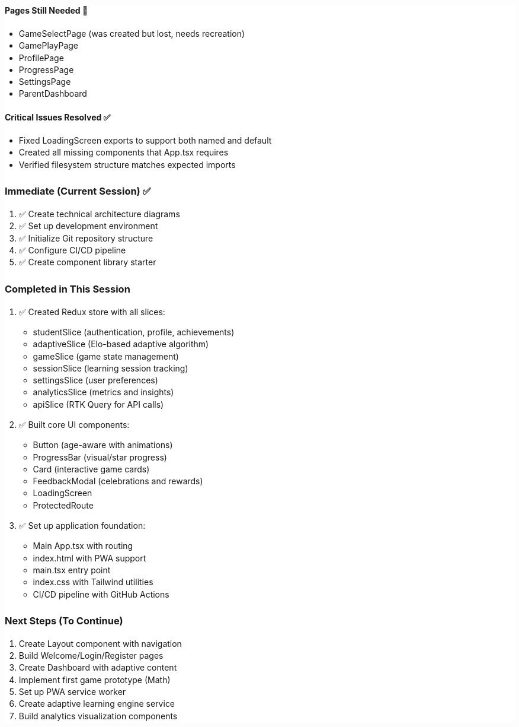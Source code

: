 #### Pages Still Needed 🚧
- GameSelectPage (was created but lost, needs recreation)
- GamePlayPage
- ProfilePage
- ProgressPage
- SettingsPage
- ParentDashboard

#### Critical Issues Resolved ✅
- Fixed LoadingScreen exports to support both named and default
- Created all missing components that App.tsx requires
- Verified filesystem structure matches expected imports

### Immediate (Current Session) ✅
1. ✅ Create technical architecture diagrams
2. ✅ Set up development environment
3. ✅ Initialize Git repository structure
4. ✅ Configure CI/CD pipeline
5. ✅ Create component library starter

### Completed in This Session
1. ✅ Created Redux store with all slices:
   - studentSlice (authentication, profile, achievements)
   - adaptiveSlice (Elo-based adaptive algorithm)
   - gameSlice (game state management)
   - sessionSlice (learning session tracking)
   - settingsSlice (user preferences)
   - analyticsSlice (metrics and insights)
   - apiSlice (RTK Query for API calls)

2. ✅ Built core UI components:
   - Button (age-aware with animations)
   - ProgressBar (visual/star progress)
   - Card (interactive game cards)
   - FeedbackModal (celebrations and rewards)
   - LoadingScreen
   - ProtectedRoute

3. ✅ Set up application foundation:
   - Main App.tsx with routing
   - index.html with PWA support
   - main.tsx entry point
   - index.css with Tailwind utilities
   - CI/CD pipeline with GitHub Actions

### Next Steps (To Continue)
1. Create Layout component with navigation
2. Build Welcome/Login/Register pages
3. Create Dashboard with adaptive content
4. Implement first game prototype (Math)
5. Set up PWA service worker
6. Create adaptive learning engine service
7. Build analytics visualization components
